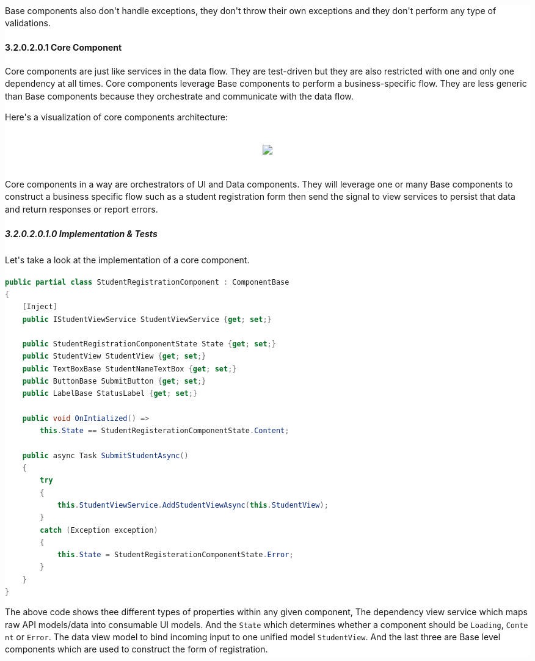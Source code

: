Base components also don't handle exceptions, they don't throw their own exceptions and they don't perform any type of validations.

#### 3.2.0.2.0.1 Core Component
Core components are just like services in the data flow. They are test-driven but they are also restricted with one and only one dependency at all times. Core components leverage Base components to perform a business-specific flow. They are less generic than Base components because they orchestrate and communicate with the data flow.

Here's a visualization of core components architecture:

<br />
    <div align=center>
        <img src="https://user-images.githubusercontent.com/1453985/147836385-9e2bd7af-0199-4e7d-b50d-653e626ad0d8.png" />
    </div>
<br />

Core components in a way are orchestrators of UI and Data components. They will leverage one or many Base components to construct a business specific flow such as a student registration form then send the signal to view services to persist that data and return responses or report errors.

##### 3.2.0.2.0.1.0 Implementation & Tests
Let's take a look at the implementation of a core component.
```csharp
public partial class StudentRegistrationComponent : ComponentBase
{
    [Inject]
    public IStudentViewService StudentViewService {get; set;}

    public StudentRegistrationComponentState State {get; set;}
    public StudentView StudentView {get; set;}
    public TextBoxBase StudentNameTextBox {get; set;}
    public ButtonBase SubmitButton {get; set;}
    public LabelBase StatusLabel {get; set;}

    public void OnIntialized() =>
        this.State == StudentRegisterationComponentState.Content;

    public async Task SubmitStudentAsync()
    {
        try
        {
            this.StudentViewService.AddStudentViewAsync(this.StudentView);
        }
        catch (Exception exception)
        {
            this.State = StudentRegisterationComponentState.Error;
        }
    }
}
```
The above code shows thee different types of properties within any given component, The dependency view service which maps raw API models/data into consumable UI models. And the `State` which determines whether a component should be `Loading`, `Content` or `Error`. The data view model to bind incoming input to one unified model `StudentView`. And the last three are Base level components which are used to construct the form of registration.
